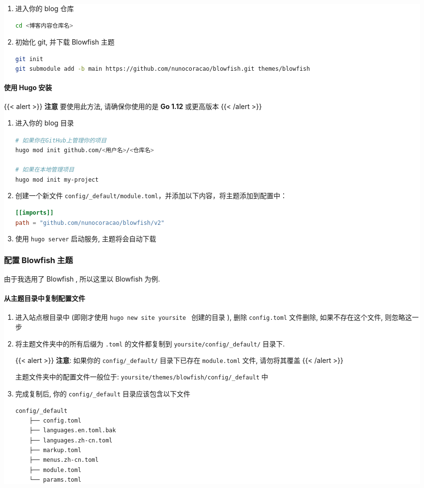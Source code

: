 1. 进入你的 blog 仓库

   ```bash
   cd <博客内容仓库名>	
   ```

2. 初始化 git, 并下载 Blowfish 主题

   ```bash
   git init
   git submodule add -b main https://github.com/nunocoracao/blowfish.git themes/blowfish
   ```

#### 使用 Hugo 安装

{{< alert >}}
**注意** 要使用此方法, 请确保你使用的是 **Go 1.12** 或更高版本
{{< /alert >}}

1. 进入你的 blog 目录

   ```bash
   # 如果你在GitHub上管理你的项目
   hugo mod init github.com/<用户名>/<仓库名>
   
   # 如果在本地管理项目
   hugo mod init my-project
   ```

2. 创建一个新文件 `config/_default/module.toml`，并添加以下内容，将主题添加到配置中：

   ```toml
   [[imports]]
   path = "github.com/nunocoracao/blowfish/v2"
   ```

3. 使用 `hugo server` 启动服务, 主题将会自动下载



### 配置 Blowfish 主题

由于我选用了 Blowfish , 所以这里以 Blowfish 为例.

#### 从主题目录中复制配置文件

1. 进入站点根目录中 (即刚才使用 `hugo new site yoursite ` 创建的目录 ), 删除 `config.toml` 文件删除, 如果不存在这个文件, 则忽略这一步

2. 将主题文件夹中的所有后缀为 `.toml` 的文件都复制到 `yoursite/config/_default/` 目录下. 

   {{< alert >}}
   **注意**: 如果你的 `config/_default/` 目录下已存在 `module.toml` 文件, 请勿将其覆盖
   {{< /alert >}}

   主题文件夹中的配置文件一般位于: `yoursite/themes/blowfish/config/_default` 中

3. 完成复制后, 你的 `config/_default` 目录应该包含以下文件

   ```bash
   config/_default
       ├── config.toml
       ├── languages.en.toml.bak
       ├── languages.zh-cn.toml
       ├── markup.toml
       ├── menus.zh-cn.toml
       ├── module.toml
       └── params.toml
   ```
